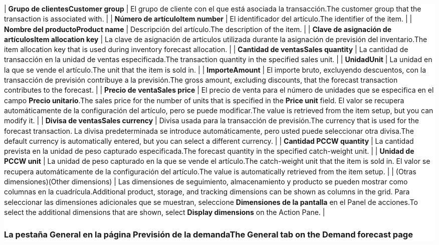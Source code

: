 | <span data-ttu-id="f5d99-376">**Grupo de clientes**</span><span class="sxs-lookup"><span data-stu-id="f5d99-376">**Customer group**</span></span> | <span data-ttu-id="f5d99-377">El grupo de cliente con el que está asociada la transacción.</span><span class="sxs-lookup"><span data-stu-id="f5d99-377">The customer group that the transaction is associated with.</span></span> |
| <span data-ttu-id="f5d99-378">**Número de artículo**</span><span class="sxs-lookup"><span data-stu-id="f5d99-378">**Item number**</span></span> | <span data-ttu-id="f5d99-379">El identificador del artículo.</span><span class="sxs-lookup"><span data-stu-id="f5d99-379">The identifier of the item.</span></span> |
| <span data-ttu-id="f5d99-380">**Nombre del producto**</span><span class="sxs-lookup"><span data-stu-id="f5d99-380">**Product name**</span></span> | <span data-ttu-id="f5d99-381">Descripción del artículo.</span><span class="sxs-lookup"><span data-stu-id="f5d99-381">The description of the item.</span></span> |
| <span data-ttu-id="f5d99-382">**Clave de asignación de artículos**</span><span class="sxs-lookup"><span data-stu-id="f5d99-382">**Item allocation key**</span></span> | <span data-ttu-id="f5d99-383">La clave de asignación de artículos utilizada durante la asignación de previsión del inventario.</span><span class="sxs-lookup"><span data-stu-id="f5d99-383">The item allocation key that is used during inventory forecast allocation.</span></span> |
| <span data-ttu-id="f5d99-384">**Cantidad de ventas**</span><span class="sxs-lookup"><span data-stu-id="f5d99-384">**Sales quantity**</span></span> | <span data-ttu-id="f5d99-385">La cantidad de transacción en la unidad de ventas especificada.</span><span class="sxs-lookup"><span data-stu-id="f5d99-385">The transaction quantity in the specified sales unit.</span></span> |
| <span data-ttu-id="f5d99-386">**Unidad**</span><span class="sxs-lookup"><span data-stu-id="f5d99-386">**Unit**</span></span> | <span data-ttu-id="f5d99-387">La unidad en la que se vende el artículo.</span><span class="sxs-lookup"><span data-stu-id="f5d99-387">The unit that the item is sold in.</span></span> |
| <span data-ttu-id="f5d99-388">**Importe**</span><span class="sxs-lookup"><span data-stu-id="f5d99-388">**Amount**</span></span> | <span data-ttu-id="f5d99-389">El importe bruto, excluyendo descuentos, con la transacción de previsión contribuye a la previsión.</span><span class="sxs-lookup"><span data-stu-id="f5d99-389">The gross amount, excluding discounts, that the forecast transaction contributes to the forecast.</span></span> |
| <span data-ttu-id="f5d99-390">**Precio de venta**</span><span class="sxs-lookup"><span data-stu-id="f5d99-390">**Sales price**</span></span> | <span data-ttu-id="f5d99-391">El precio de venta para el número de unidades que se especifica en el campo **Precio unitario**.</span><span class="sxs-lookup"><span data-stu-id="f5d99-391">The sales price for the number of units that is specified in the **Price unit** field.</span></span> <span data-ttu-id="f5d99-392">El valor se recupera automáticamente de la configuración del artículo, pero se puede modificar.</span><span class="sxs-lookup"><span data-stu-id="f5d99-392">The value is retrieved from the item setup, but you can modify it.</span></span> |
| <span data-ttu-id="f5d99-393">**Divisa de ventas**</span><span class="sxs-lookup"><span data-stu-id="f5d99-393">**Sales currency**</span></span> | <span data-ttu-id="f5d99-394">Divisa usada para la transacción de previsión.</span><span class="sxs-lookup"><span data-stu-id="f5d99-394">The currency that is used for the forecast transaction.</span></span> <span data-ttu-id="f5d99-395">La divisa predeterminada se introduce automáticamente, pero usted puede seleccionar otra divisa.</span><span class="sxs-lookup"><span data-stu-id="f5d99-395">The default currency is automatically entered, but you can select a different currency.</span></span> |
| <span data-ttu-id="f5d99-396">**Cantidad PC**</span><span class="sxs-lookup"><span data-stu-id="f5d99-396">**CW quantity**</span></span> | <span data-ttu-id="f5d99-397">La cantidad prevista en la unidad de peso capturado especificada.</span><span class="sxs-lookup"><span data-stu-id="f5d99-397">The forecast quantity in the specified catch-weight unit.</span></span> |
| <span data-ttu-id="f5d99-398">**Unidad de PC**</span><span class="sxs-lookup"><span data-stu-id="f5d99-398">**CW unit**</span></span> | <span data-ttu-id="f5d99-399">La unidad de peso capturado en la que se vende el artículo.</span><span class="sxs-lookup"><span data-stu-id="f5d99-399">The catch-weight unit that the item is sold in.</span></span> <span data-ttu-id="f5d99-400">El valor se recupera automáticamente de la configuración del artículo.</span><span class="sxs-lookup"><span data-stu-id="f5d99-400">The value is automatically retrieved from the item setup.</span></span> |
| <span data-ttu-id="f5d99-401">(Otras dimensiones)</span><span class="sxs-lookup"><span data-stu-id="f5d99-401">(Other dimensions)</span></span> | <span data-ttu-id="f5d99-402">Las dimensiones de seguimiento, almacenamiento y producto se pueden mostrar como columnas en la cuadrícula.</span><span class="sxs-lookup"><span data-stu-id="f5d99-402">Additional product, storage, and tracking dimensions can be shown as columns in the grid.</span></span> <span data-ttu-id="f5d99-403">Para seleccionar las dimensiones adicionales que se muestran, seleccione **Dimensiones de la pantalla** en el Panel de acciones.</span><span class="sxs-lookup"><span data-stu-id="f5d99-403">To select the additional dimensions that are shown, select **Display dimensions** on the Action Pane.</span></span> |

### <a name="the-general-tab-on-the-demand-forecast-page"></a><span data-ttu-id="f5d99-404">La pestaña General en la página Previsión de la demanda</span><span class="sxs-lookup"><span data-stu-id="f5d99-404">The General tab on the Demand forecast page</span></span>
